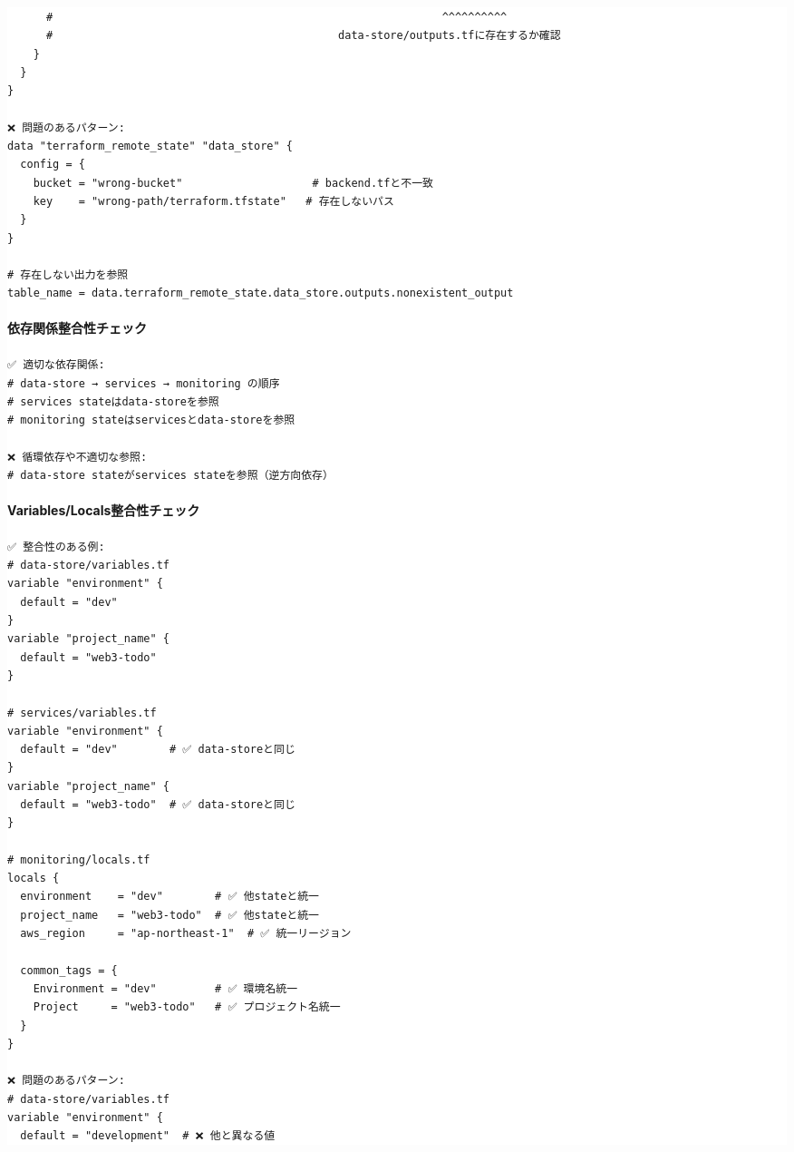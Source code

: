 ```hcl
      #                                                            ^^^^^^^^^^
      #                                            data-store/outputs.tfに存在するか確認
    }
  }
}

❌ 問題のあるパターン:
data "terraform_remote_state" "data_store" {
  config = {
    bucket = "wrong-bucket"                    # backend.tfと不一致
    key    = "wrong-path/terraform.tfstate"   # 存在しないパス
  }
}

# 存在しない出力を参照
table_name = data.terraform_remote_state.data_store.outputs.nonexistent_output
```

#### 依存関係整合性チェック
```hcl
✅ 適切な依存関係:
# data-store → services → monitoring の順序
# services stateはdata-storeを参照
# monitoring stateはservicesとdata-storeを参照

❌ 循環依存や不適切な参照:
# data-store stateがservices stateを参照（逆方向依存）
```

#### Variables/Locals整合性チェック
```hcl
✅ 整合性のある例:
# data-store/variables.tf
variable "environment" {
  default = "dev"
}
variable "project_name" {
  default = "web3-todo"
}

# services/variables.tf  
variable "environment" {
  default = "dev"        # ✅ data-storeと同じ
}
variable "project_name" {
  default = "web3-todo"  # ✅ data-storeと同じ
}

# monitoring/locals.tf
locals {
  environment    = "dev"        # ✅ 他stateと統一
  project_name   = "web3-todo"  # ✅ 他stateと統一
  aws_region     = "ap-northeast-1"  # ✅ 統一リージョン
  
  common_tags = {
    Environment = "dev"         # ✅ 環境名統一
    Project     = "web3-todo"   # ✅ プロジェクト名統一
  }
}

❌ 問題のあるパターン:
# data-store/variables.tf
variable "environment" {
  default = "development"  # ❌ 他と異なる値
```